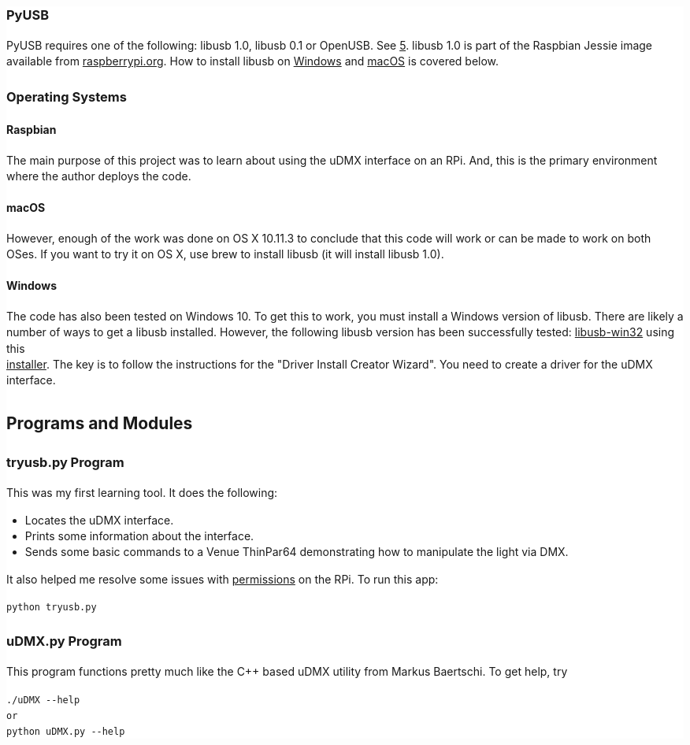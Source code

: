 ### PyUSB
PyUSB requires one of the following: libusb 1.0, libusb 0.1 or OpenUSB. See [5](#5). libusb 1.0 is part of the 
Raspbian Jessie image available from [raspberrypi.org](https://www.raspberrypi.org/downloads/raspbian/). How to
install libusb on [Windows](#windows) and [macOS](#macos) is covered below.

### Operating Systems
#### Raspbian
The main purpose of this project was to learn about using the uDMX interface on an RPi. And, this is the
primary environment where the author deploys the code.
#### macOS 
However, enough of the work
was done on OS X 10.11.3 to conclude that this code will work or can be made to work on both OSes. If you want to
try it on OS X, use brew to install libusb (it will install libusb 1.0).
#### Windows
The code has also been tested on Windows 10. To get this to work, you must install a Windows version of libusb. 
There are likely a number of ways to get a libusb installed.
However, the following libusb version has been successfully tested:
[libusb-win32](https://sourceforge.net/projects/libusb-win32/) using this  
[installer](https://sourceforge.net/projects/libusb-win32/files/libusbK-release/libusbK-3.0.7.0-setup-chk.exe/download).
The key is to follow the instructions for the "Driver Install Creator Wizard". You need to create a driver for the
uDMX interface.

## Programs and Modules

### tryusb.py Program
This was my first learning tool. It does the following:

* Locates the uDMX interface.
* Prints some information about the interface.
* Sends some basic commands to a Venue ThinPar64 demonstrating how to manipulate the light via DMX.

It also helped me resolve some issues with [permissions](#Permissions) on the RPi. To run this app:

    python tryusb.py

### uDMX.py Program
This program functions pretty much like the C++ based uDMX utility from Markus Baertschi. To get help, try

    ./uDMX --help
    or
    python uDMX.py --help
